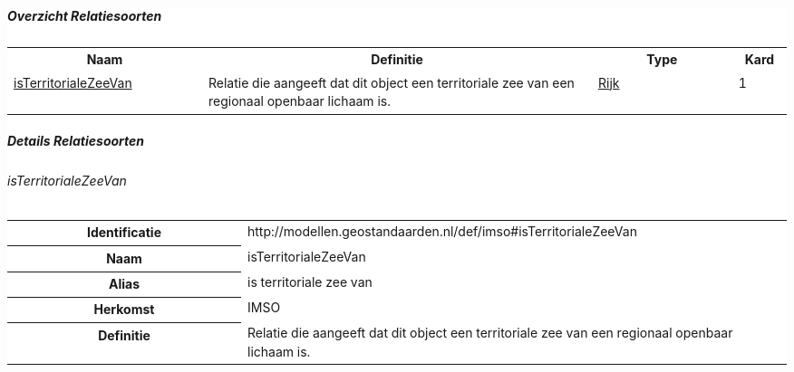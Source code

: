 

<section class="notoc">
<h5>Overzicht Relatiesoorten</h5>
<table style="width: 100%">
<colgroup style="width: 25%"></colgroup>
<colgroup style="width: 50%"></colgroup>
<colgroup style="width: 18%"></colgroup>
<colgroup style="width: 7%"></colgroup>
<tbody>
<tr>
  <th>Naam</th>
  <th>Definitie</th>
  <th>Type</th>
  <th>Kard</th>
</tr>
<tr>
<td>
<a class="link" href="#informatiemodel_imso_cm_domein_bestuurlijk_gebied_objecttype_territoriale_zee_relatiesoort_is_territoriale_zee_van">isTerritorialeZeeVan</a>
</td>
<td>
Relatie die aangeeft dat dit object een territoriale zee van een regionaal openbaar lichaam is.</td>
<td>
<a class="link" href="#informatiemodel_imso_cm_domein_openbaar_lichaam_objecttype_rijk">Rijk</a>
</td>
<td>
1</td>
</tr>
</tbody>
</table>
</section>



<section class="notoc">
<h5>Details Relatiesoorten</h5>
<section class="notoc" id="informatiemodel_imso_cm_domein_bestuurlijk_gebied_objecttype_territoriale_zee_relatiesoort_is_territoriale_zee_van">
<h6>isTerritorialeZeeVan</h6>
<table style="width: 100%">
<colgroup style="width: 30%"></colgroup>
<colgroup style="width: 70%"></colgroup>
<tr>
<th>Identificatie</th>
<td>http://modellen.geostandaarden.nl/def/imso#isTerritorialeZeeVan</td>
</tr>
<tr>
<th>Naam</th>
<td>isTerritorialeZeeVan</td>
</tr>
<tr>
<th>Alias</th>
<td>is territoriale zee van</td>
</tr>
<tr>
<th>Herkomst</th>
<td>IMSO</td>
</tr>
<tr>
<th>Definitie</th>
<td>Relatie die aangeeft dat dit object een territoriale zee van een regionaal openbaar lichaam is.</td>
</tr>
<tr>